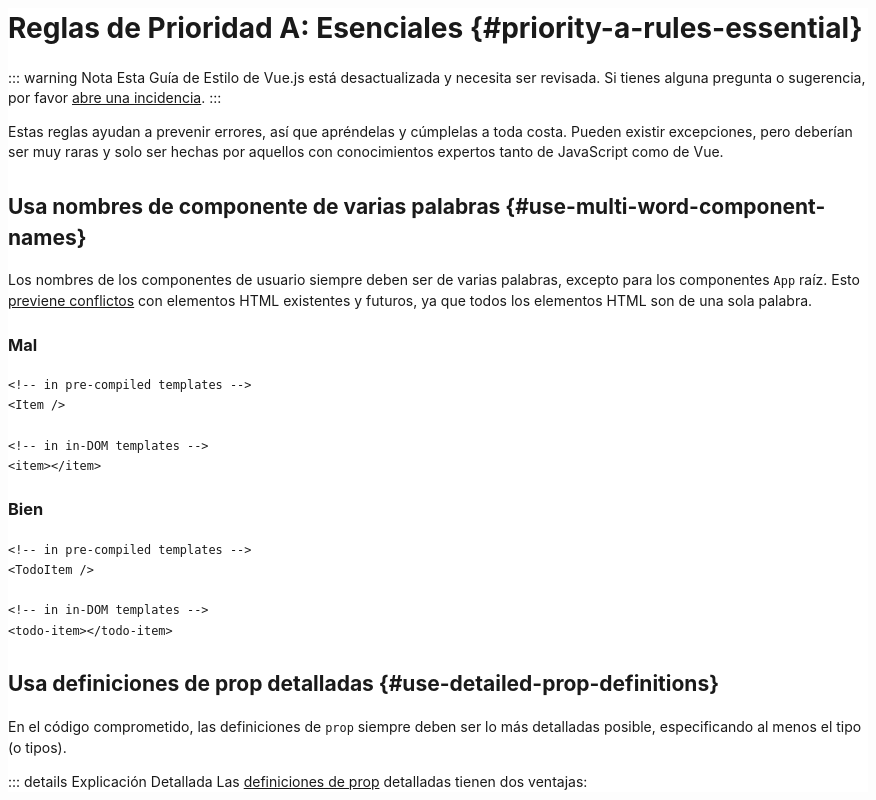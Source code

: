 # Reglas de Prioridad A: Esenciales {#priority-a-rules-essential}

::: warning Nota
Esta Guía de Estilo de Vue.js está desactualizada y necesita ser revisada. Si tienes alguna pregunta o sugerencia, por favor [abre una incidencia](https://github.com/vuejs/docs/issues/new).
:::

Estas reglas ayudan a prevenir errores, así que apréndelas y cúmplelas a toda costa. Pueden existir excepciones, pero deberían ser muy raras y solo ser hechas por aquellos con conocimientos expertos tanto de JavaScript como de Vue.

## Usa nombres de componente de varias palabras {#use-multi-word-component-names}

Los nombres de los componentes de usuario siempre deben ser de varias palabras, excepto para los componentes `App` raíz. Esto [previene conflictos](https://html.spec.whatwg.org/multipage/custom-elements.html#valid-custom-element-name) con elementos HTML existentes y futuros, ya que todos los elementos HTML son de una sola palabra.

<div class="style-example style-example-bad">
<h3>Mal</h3>

```vue-html
<!-- in pre-compiled templates -->
<Item />

<!-- in in-DOM templates -->
<item></item>
```

</div>

<div class="style-example style-example-good">
<h3>Bien</h3>

```vue-html
<!-- in pre-compiled templates -->
<TodoItem />

<!-- in in-DOM templates -->
<todo-item></todo-item>
```

</div>

## Usa definiciones de prop detalladas {#use-detailed-prop-definitions}

En el código comprometido, las definiciones de `prop` siempre deben ser lo más detalladas posible, especificando al menos el tipo (o tipos).

::: details Explicación Detallada
Las [definiciones de prop](/guide/components/props#prop-validation) detalladas tienen dos ventajas:
